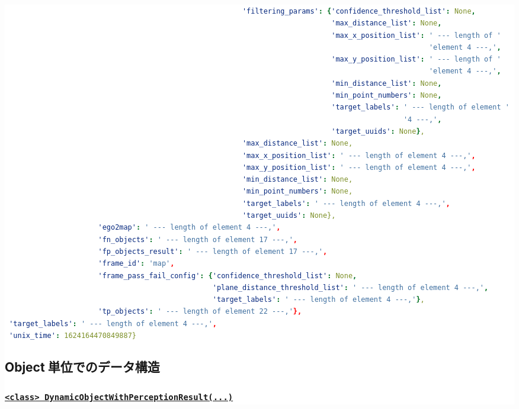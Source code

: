 ```yaml
                                                        'filtering_params': {'confidence_threshold_list': None,
                                                                             'max_distance_list': None,
                                                                             'max_x_position_list': ' --- length of '
                                                                                                    'element 4 ---,',
                                                                             'max_y_position_list': ' --- length of '
                                                                                                    'element 4 ---,',
                                                                             'min_distance_list': None,
                                                                             'min_point_numbers': None,
                                                                             'target_labels': ' --- length of element '
                                                                                              '4 ---,',
                                                                             'target_uuids': None},
                                                        'max_distance_list': None,
                                                        'max_x_position_list': ' --- length of element 4 ---,',
                                                        'max_y_position_list': ' --- length of element 4 ---,',
                                                        'min_distance_list': None,
                                                        'min_point_numbers': None,
                                                        'target_labels': ' --- length of element 4 ---,',
                                                        'target_uuids': None},
                      'ego2map': ' --- length of element 4 ---,',
                      'fn_objects': ' --- length of element 17 ---,',
                      'fp_objects_result': ' --- length of element 17 ---,',
                      'frame_id': 'map',
                      'frame_pass_fail_config': {'confidence_threshold_list': None,
                                                 'plane_distance_threshold_list': ' --- length of element 4 ---,',
                                                 'target_labels': ' --- length of element 4 ---,'},
                      'tp_objects': ' --- length of element 22 ---,'},
 'target_labels': ' --- length of element 4 ---,',
 'unix_time': 1624164470849887}
```

## Object 単位でのデータ構造

### [`<class> DynamicObjectWithPerceptionResult(...)`](../../../perception_eval/perception_eval/evaluation/result/object_result.py)
